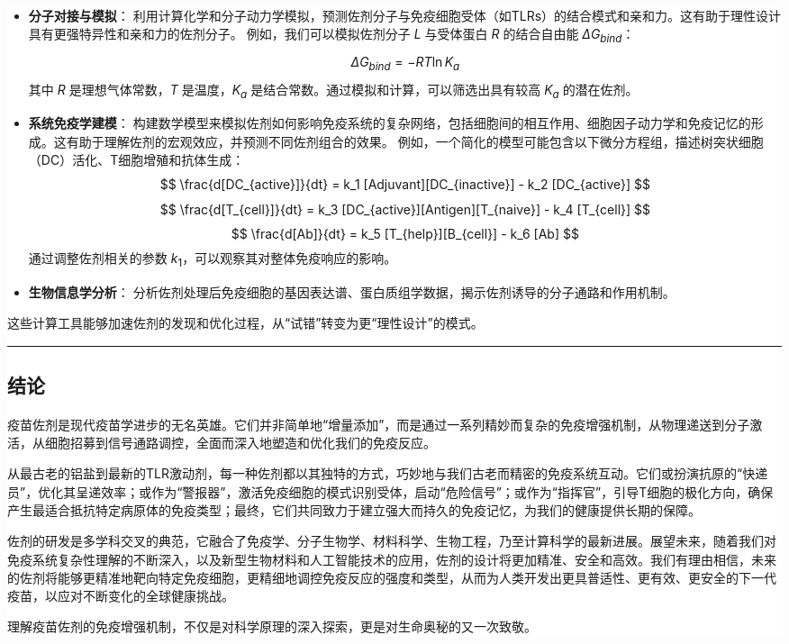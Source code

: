 *   **分子对接与模拟**：
    利用计算化学和分子动力学模拟，预测佐剂分子与免疫细胞受体（如TLRs）的结合模式和亲和力。这有助于理性设计具有更强特异性和亲和力的佐剂分子。
    例如，我们可以模拟佐剂分子 $L$ 与受体蛋白 $R$ 的结合自由能 $\Delta G_{bind}$：
    $$ \Delta G_{bind} = -RT \ln K_a $$
    其中 $R$ 是理想气体常数，$T$ 是温度，$K_a$ 是结合常数。通过模拟和计算，可以筛选出具有较高 $K_a$ 的潜在佐剂。

*   **系统免疫学建模**：
    构建数学模型来模拟佐剂如何影响免疫系统的复杂网络，包括细胞间的相互作用、细胞因子动力学和免疫记忆的形成。这有助于理解佐剂的宏观效应，并预测不同佐剂组合的效果。
    例如，一个简化的模型可能包含以下微分方程组，描述树突状细胞（DC）活化、T细胞增殖和抗体生成：
    $$ \frac{d[DC_{active}]}{dt} = k_1 [Adjuvant][DC_{inactive}] - k_2 [DC_{active}] $$
    $$ \frac{d[T_{cell}]}{dt} = k_3 [DC_{active}][Antigen][T_{naive}] - k_4 [T_{cell}] $$
    $$ \frac{d[Ab]}{dt} = k_5 [T_{help}][B_{cell}] - k_6 [Ab] $$
    通过调整佐剂相关的参数 $k_1$，可以观察其对整体免疫响应的影响。

*   **生物信息学分析**：
    分析佐剂处理后免疫细胞的基因表达谱、蛋白质组学数据，揭示佐剂诱导的分子通路和作用机制。

这些计算工具能够加速佐剂的发现和优化过程，从“试错”转变为更“理性设计”的模式。

---

## 结论

疫苗佐剂是现代疫苗学进步的无名英雄。它们并非简单地“增量添加”，而是通过一系列精妙而复杂的免疫增强机制，从物理递送到分子激活，从细胞招募到信号通路调控，全面而深入地塑造和优化我们的免疫反应。

从最古老的铝盐到最新的TLR激动剂，每一种佐剂都以其独特的方式，巧妙地与我们古老而精密的免疫系统互动。它们或扮演抗原的“快递员”，优化其呈递效率；或作为“警报器”，激活免疫细胞的模式识别受体，启动“危险信号”；或作为“指挥官”，引导T细胞的极化方向，确保产生最适合抵抗特定病原体的免疫类型；最终，它们共同致力于建立强大而持久的免疫记忆，为我们的健康提供长期的保障。

佐剂的研发是多学科交叉的典范，它融合了免疫学、分子生物学、材料科学、生物工程，乃至计算科学的最新进展。展望未来，随着我们对免疫系统复杂性理解的不断深入，以及新型生物材料和人工智能技术的应用，佐剂的设计将更加精准、安全和高效。我们有理由相信，未来的佐剂将能够更精准地靶向特定免疫细胞，更精细地调控免疫反应的强度和类型，从而为人类开发出更具普适性、更有效、更安全的下一代疫苗，以应对不断变化的全球健康挑战。

理解疫苗佐剂的免疫增强机制，不仅是对科学原理的深入探索，更是对生命奥秘的又一次致敬。